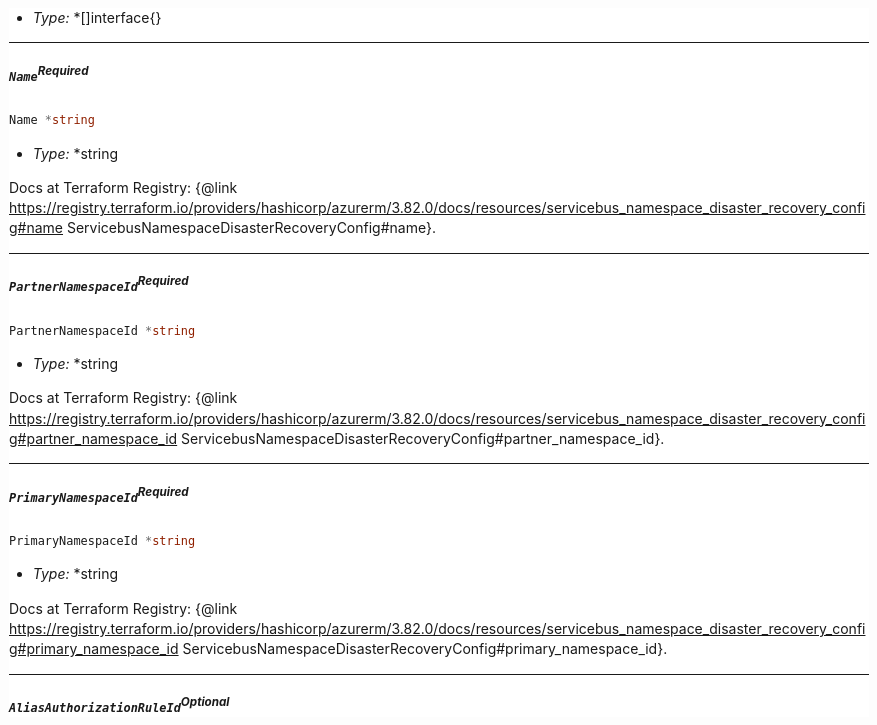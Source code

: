 - *Type:* *[]interface{}

---

##### `Name`<sup>Required</sup> <a name="Name" id="@cdktf/provider-azurerm.servicebusNamespaceDisasterRecoveryConfig.ServicebusNamespaceDisasterRecoveryConfigConfig.property.name"></a>

```go
Name *string
```

- *Type:* *string

Docs at Terraform Registry: {@link https://registry.terraform.io/providers/hashicorp/azurerm/3.82.0/docs/resources/servicebus_namespace_disaster_recovery_config#name ServicebusNamespaceDisasterRecoveryConfig#name}.

---

##### `PartnerNamespaceId`<sup>Required</sup> <a name="PartnerNamespaceId" id="@cdktf/provider-azurerm.servicebusNamespaceDisasterRecoveryConfig.ServicebusNamespaceDisasterRecoveryConfigConfig.property.partnerNamespaceId"></a>

```go
PartnerNamespaceId *string
```

- *Type:* *string

Docs at Terraform Registry: {@link https://registry.terraform.io/providers/hashicorp/azurerm/3.82.0/docs/resources/servicebus_namespace_disaster_recovery_config#partner_namespace_id ServicebusNamespaceDisasterRecoveryConfig#partner_namespace_id}.

---

##### `PrimaryNamespaceId`<sup>Required</sup> <a name="PrimaryNamespaceId" id="@cdktf/provider-azurerm.servicebusNamespaceDisasterRecoveryConfig.ServicebusNamespaceDisasterRecoveryConfigConfig.property.primaryNamespaceId"></a>

```go
PrimaryNamespaceId *string
```

- *Type:* *string

Docs at Terraform Registry: {@link https://registry.terraform.io/providers/hashicorp/azurerm/3.82.0/docs/resources/servicebus_namespace_disaster_recovery_config#primary_namespace_id ServicebusNamespaceDisasterRecoveryConfig#primary_namespace_id}.

---

##### `AliasAuthorizationRuleId`<sup>Optional</sup> <a name="AliasAuthorizationRuleId" id="@cdktf/provider-azurerm.servicebusNamespaceDisasterRecoveryConfig.ServicebusNamespaceDisasterRecoveryConfigConfig.property.aliasAuthorizationRuleId"></a>
